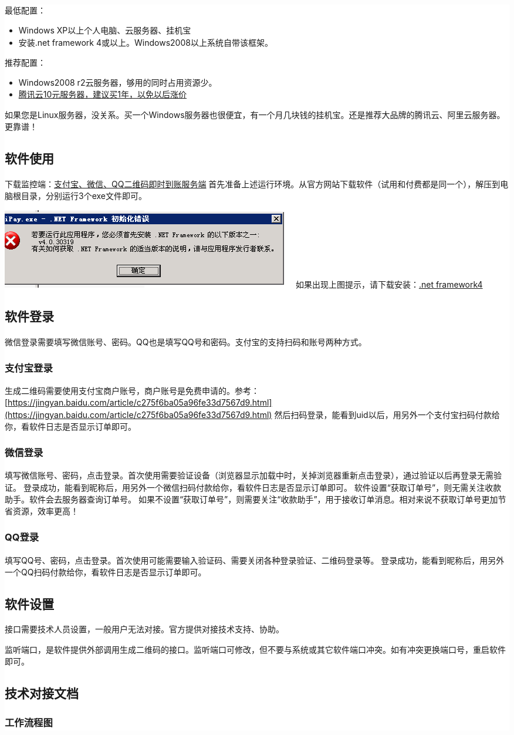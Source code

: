 最低配置：
- Windows XP以上个人电脑、云服务器、挂机宝
- 安装.net framework 4或以上。Windows2008以上系统自带该框架。

推荐配置：
- Windows2008 r2云服务器，够用的同时占用资源少。
- [腾讯云10元服务器，建议买1年，以免以后涨价](https://cloud.tencent.com/redirect.php?redirect=10004&cps_key=e4d6a0f86f6808af8f83b64a1c7acfe7)

如果您是Linux服务器，没关系。买一个Windows服务器也很便宜，有一个月几块钱的挂机宝。还是推荐大品牌的腾讯云、阿里云服务器。更靠谱！
## 软件使用
下载监控端：[支付宝、微信、QQ二维码即时到账服务端](http://pay.oksvn.com)
首先准备上述运行环境。从官方网站下载软件（试用和付费都是同一个），解压到电脑根目录，分别运行3个exe文件即可。

![](images/QQ图片20190525200518.png)
如果出现上图提示，请下载安装：[.net framework4](http://download.microsoft.com/download/9/5/A/95A9616B-7A37-4AF6-BC36-D6EA96C8DAAE/dotNetFx40_Full_x86_x64.exe)

## 软件登录
微信登录需要填写微信账号、密码。QQ也是填写QQ号和密码。支付宝的支持扫码和账号两种方式。

### 支付宝登录
生成二维码需要使用支付宝商户账号，商户账号是免费申请的。参考：[https://jingyan.baidu.com/article/c275f6ba05a96fe33d7567d9.html](https://jingyan.baidu.com/article/c275f6ba05a96fe33d7567d9.html)
然后扫码登录，能看到uid以后，用另外一个支付宝扫码付款给你，看软件日志是否显示订单即可。
### 微信登录
填写微信账号、密码，点击登录。首次使用需要验证设备（浏览器显示加载中时，关掉浏览器重新点击登录），通过验证以后再登录无需验证。
登录成功，能看到昵称后，用另外一个微信扫码付款给你，看软件日志是否显示订单即可。
软件设置“获取订单号”，则无需关注收款助手。软件会去服务器查询订单号。
如果不设置“获取订单号”，则需要关注“收款助手”，用于接收订单消息。相对来说不获取订单号更加节省资源，效率更高！
### QQ登录
填写QQ号、密码，点击登录。首次使用可能需要输入验证码、需要关闭各种登录验证、二维码登录等。
登录成功，能看到昵称后，用另外一个QQ扫码付款给你，看软件日志是否显示订单即可。

## 软件设置
接口需要技术人员设置，一般用户无法对接。官方提供对接技术支持、协助。

监听端口，是软件提供外部调用生成二维码的接口。监听端口可修改，但不要与系统或其它软件端口冲突。如有冲突更换端口号，重启软件即可。

## 技术对接文档
### 工作流程图